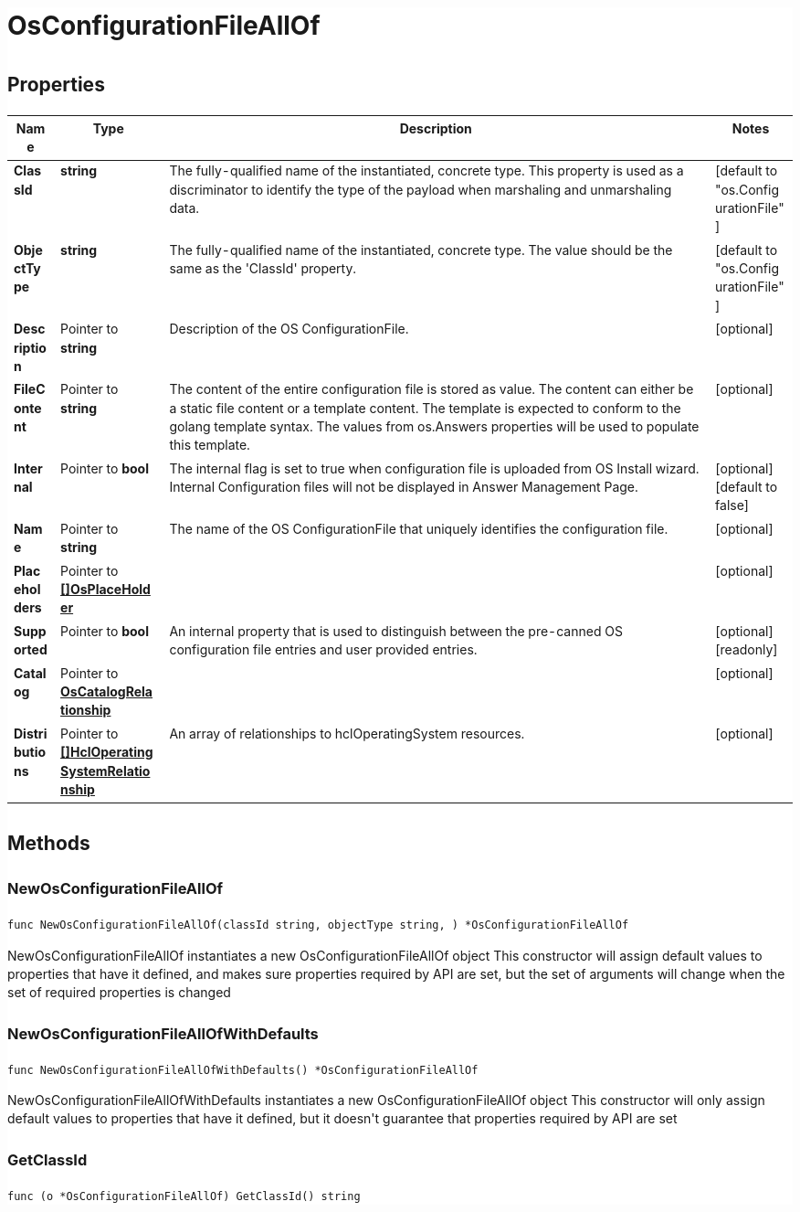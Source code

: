 # OsConfigurationFileAllOf

## Properties

Name | Type | Description | Notes
------------ | ------------- | ------------- | -------------
**ClassId** | **string** | The fully-qualified name of the instantiated, concrete type. This property is used as a discriminator to identify the type of the payload when marshaling and unmarshaling data. | [default to "os.ConfigurationFile"]
**ObjectType** | **string** | The fully-qualified name of the instantiated, concrete type. The value should be the same as the &#39;ClassId&#39; property. | [default to "os.ConfigurationFile"]
**Description** | Pointer to **string** | Description of the OS ConfigurationFile. | [optional] 
**FileContent** | Pointer to **string** | The content of the entire configuration file is stored as value. The content can either be a static file content or a template content. The template is expected to conform to the golang template syntax. The values from os.Answers properties will be used to populate this template. | [optional] 
**Internal** | Pointer to **bool** | The internal flag is set to true when configuration file is uploaded from OS Install wizard. Internal Configuration files will not be displayed in Answer Management Page. | [optional] [default to false]
**Name** | Pointer to **string** | The name of the OS ConfigurationFile that uniquely identifies the configuration file. | [optional] 
**Placeholders** | Pointer to [**[]OsPlaceHolder**](OsPlaceHolder.md) |  | [optional] 
**Supported** | Pointer to **bool** | An internal property that is used to distinguish between the pre-canned OS configuration file entries and user provided entries. | [optional] [readonly] 
**Catalog** | Pointer to [**OsCatalogRelationship**](OsCatalogRelationship.md) |  | [optional] 
**Distributions** | Pointer to [**[]HclOperatingSystemRelationship**](HclOperatingSystemRelationship.md) | An array of relationships to hclOperatingSystem resources. | [optional] 

## Methods

### NewOsConfigurationFileAllOf

`func NewOsConfigurationFileAllOf(classId string, objectType string, ) *OsConfigurationFileAllOf`

NewOsConfigurationFileAllOf instantiates a new OsConfigurationFileAllOf object
This constructor will assign default values to properties that have it defined,
and makes sure properties required by API are set, but the set of arguments
will change when the set of required properties is changed

### NewOsConfigurationFileAllOfWithDefaults

`func NewOsConfigurationFileAllOfWithDefaults() *OsConfigurationFileAllOf`

NewOsConfigurationFileAllOfWithDefaults instantiates a new OsConfigurationFileAllOf object
This constructor will only assign default values to properties that have it defined,
but it doesn't guarantee that properties required by API are set

### GetClassId

`func (o *OsConfigurationFileAllOf) GetClassId() string`
